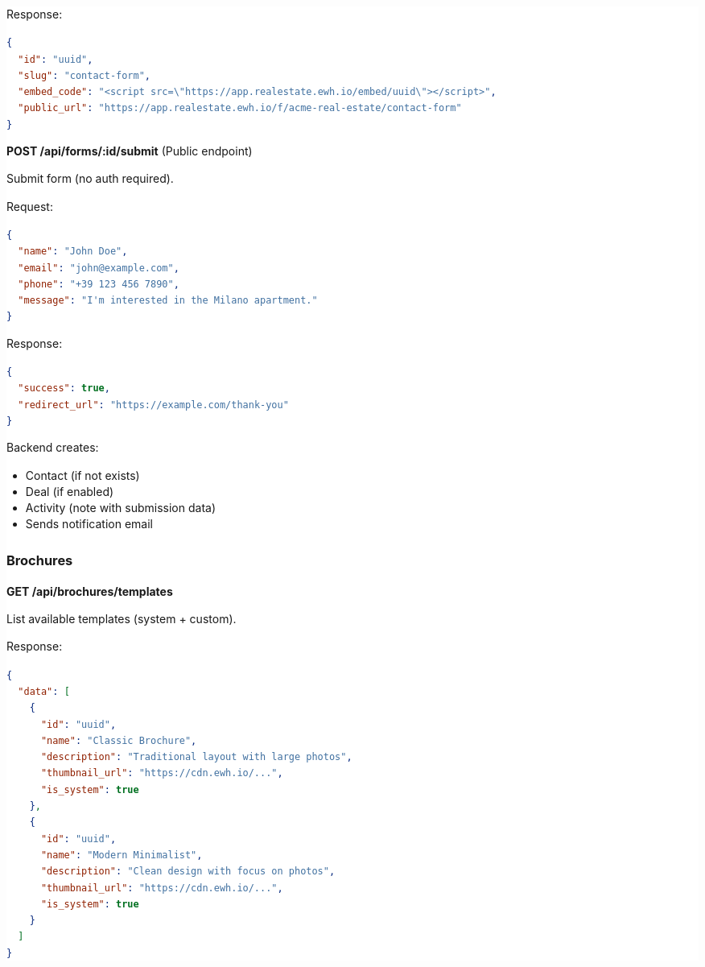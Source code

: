 Response:
```json
{
  "id": "uuid",
  "slug": "contact-form",
  "embed_code": "<script src=\"https://app.realestate.ewh.io/embed/uuid\"></script>",
  "public_url": "https://app.realestate.ewh.io/f/acme-real-estate/contact-form"
}
```

**POST /api/forms/:id/submit** (Public endpoint)

Submit form (no auth required).

Request:
```json
{
  "name": "John Doe",
  "email": "john@example.com",
  "phone": "+39 123 456 7890",
  "message": "I'm interested in the Milano apartment."
}
```

Response:
```json
{
  "success": true,
  "redirect_url": "https://example.com/thank-you"
}
```

Backend creates:
- Contact (if not exists)
- Deal (if enabled)
- Activity (note with submission data)
- Sends notification email

### Brochures

**GET /api/brochures/templates**

List available templates (system + custom).

Response:
```json
{
  "data": [
    {
      "id": "uuid",
      "name": "Classic Brochure",
      "description": "Traditional layout with large photos",
      "thumbnail_url": "https://cdn.ewh.io/...",
      "is_system": true
    },
    {
      "id": "uuid",
      "name": "Modern Minimalist",
      "description": "Clean design with focus on photos",
      "thumbnail_url": "https://cdn.ewh.io/...",
      "is_system": true
    }
  ]
}
```
